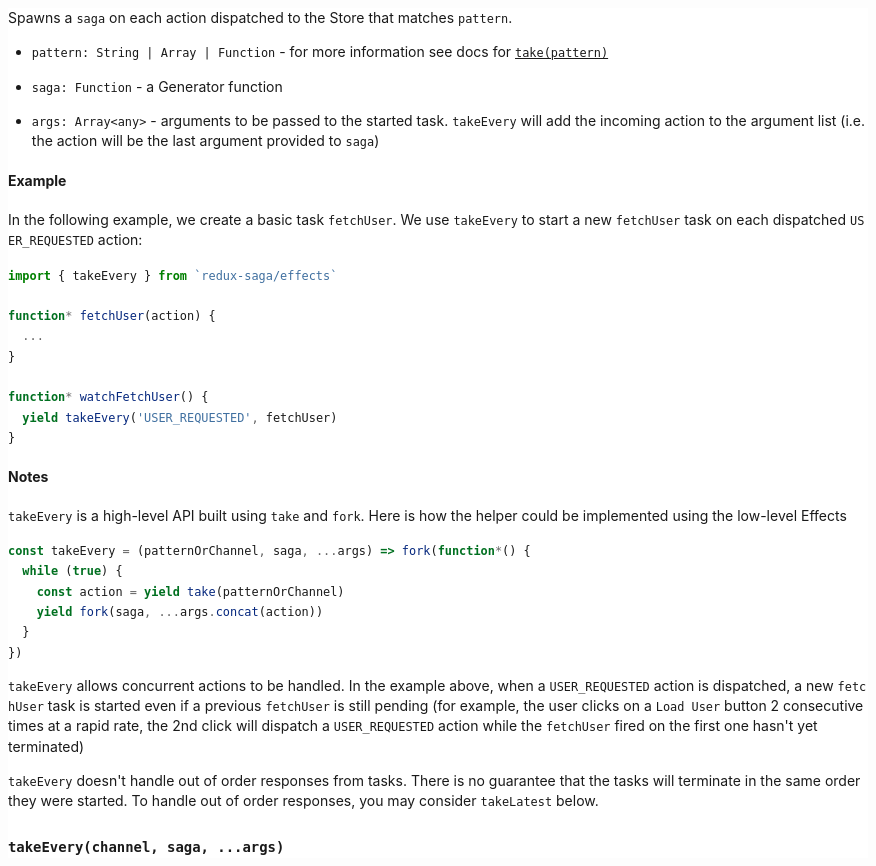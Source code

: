 Spawns a `saga` on each action dispatched to the Store that matches `pattern`.

- `pattern: String | Array | Function` - for more information see docs for [`take(pattern)`](#takepattern)

- `saga: Function` - a Generator function

- `args: Array<any>` - arguments to be passed to the started task. `takeEvery` will add the incoming action to the argument list (i.e. the action will be the last argument provided to `saga`)

#### Example

In the following example, we create a basic task `fetchUser`. We use `takeEvery` to start a new `fetchUser` task on each dispatched `USER_REQUESTED` action:

```javascript
import { takeEvery } from `redux-saga/effects`

function* fetchUser(action) {
  ...
}

function* watchFetchUser() {
  yield takeEvery('USER_REQUESTED', fetchUser)
}
```

#### Notes

`takeEvery` is a high-level API built using `take` and `fork`. Here is how the helper could be implemented using the low-level Effects

```javascript
const takeEvery = (patternOrChannel, saga, ...args) => fork(function*() {
  while (true) {
    const action = yield take(patternOrChannel)
    yield fork(saga, ...args.concat(action))
  }
})
```

`takeEvery` allows concurrent actions to be handled. In the example above, when a `USER_REQUESTED`
action is dispatched, a new `fetchUser` task is started even if a previous `fetchUser` is still pending
(for example, the user clicks on a `Load User` button 2 consecutive times at a rapid rate, the 2nd
click will dispatch a `USER_REQUESTED` action while the `fetchUser` fired on the first one hasn't yet terminated)

`takeEvery` doesn't handle out of order responses from tasks. There is no guarantee that the tasks will
terminate in the same order they were started. To handle out of order responses, you may consider `takeLatest`
below.

### `takeEvery(channel, saga, ...args)`
